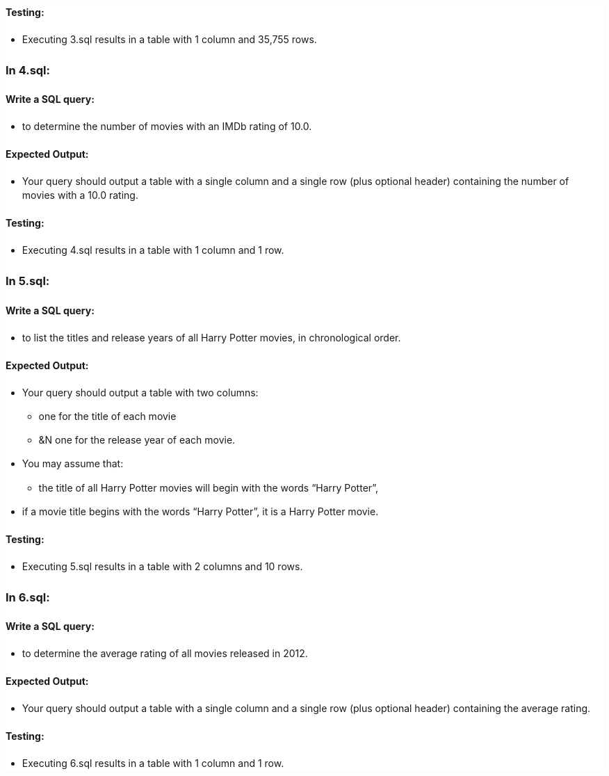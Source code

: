 #### Testing: 

-	Executing 3.sql results in a table with 1 column and 35,755 rows.


### In 4.sql:   
#### Write a SQL query:

-	to determine the number of movies with an IMDb rating of 10.0.

#### Expected Output:

-   Your query should output a table with a single column and a single row (plus optional header) containing the number of movies with a 10.0 rating.

#### Testing:

-	Executing 4.sql results in a table with 1 column and 1 row.

### In 5.sql:
#### Write a SQL query:

-	to list the titles and release years of all Harry Potter movies, in chronological order.

#### Expected Output:

-   Your query should output a table with two columns:
        
    -   one for the title of each movie
    
    -   &N one for the release year of each movie.
    
-   You may assume that: 

	-	the title of all Harry Potter movies will begin with the words “Harry Potter”,
	
   -	if a movie title begins with the words “Harry Potter”, it is a Harry Potter movie.
        
#### Testing:

-	Executing 5.sql results in a table with 2 columns and 10 rows.      
        
### In 6.sql:   
#### Write a SQL query: 

-	to determine the average rating of all movies released in 2012.

#### Expected Output:

-	Your query should output a table with a single column and a single row (plus optional header) containing the average rating.

#### Testing:

-	Executing 6.sql results in a table with 1 column and 1 row.

